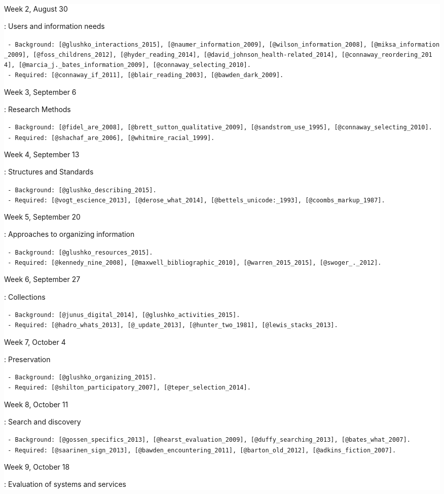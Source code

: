 Week 2, August 30

: Users and information needs

     - Background: [@glushko_interactions_2015], [@naumer_information_2009], [@wilson_information_2008], [@miksa_information_2009], [@foss_childrens_2012], [@hyder_reading_2014], [@david_johnson_health-related_2014], [@connaway_reordering_2014], [@marcia_j._bates_information_2009], [@connaway_selecting_2010].
     - Required: [@connaway_if_2011], [@blair_reading_2003], [@bawden_dark_2009].

Week 3, September 6

: Research Methods

     - Background: [@fidel_are_2008], [@brett_sutton_qualitative_2009], [@sandstrom_use_1995], [@connaway_selecting_2010].
     - Required: [@shachaf_are_2006], [@whitmire_racial_1999].

Week 4, September 13

: Structures and Standards

     - Background: [@glushko_describing_2015].
     - Required: [@vogt_escience_2013], [@derose_what_2014], [@bettels_unicode:_1993], [@coombs_markup_1987].

Week 5, September 20

: Approaches to organizing information

     - Background: [@glushko_resources_2015].
     - Required: [@kennedy_nine_2008], [@maxwell_bibliographic_2010], [@warren_2015_2015], [@swoger_._2012].

Week 6, September 27

: Collections

     - Background: [@junus_digital_2014], [@glushko_activities_2015].
     - Required: [@hadro_whats_2013], [@_update_2013], [@hunter_two_1981], [@lewis_stacks_2013].

Week 7, October 4

: Preservation

     - Background: [@glushko_organizing_2015].
     - Required: [@shilton_participatory_2007], [@teper_selection_2014].

Week 8, October 11

: Search and discovery

     - Background: [@gossen_specifics_2013], [@hearst_evaluation_2009], [@duffy_searching_2013], [@bates_what_2007].
     - Required: [@saarinen_sign_2013], [@bawden_encountering_2011], [@barton_old_2012], [@adkins_fiction_2007].

Week 9, October 18

: Evaluation of systems and services
